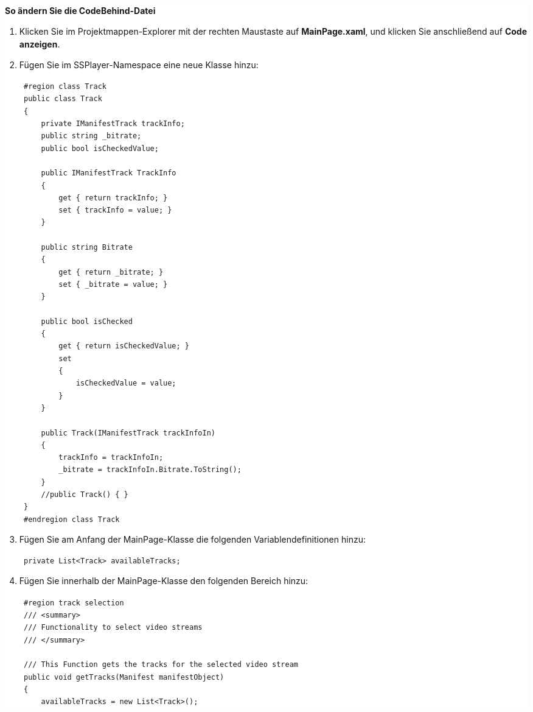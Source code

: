 **So ändern Sie die CodeBehind-Datei**

1. Klicken Sie im Projektmappen-Explorer mit der rechten Maustaste auf **MainPage.xaml**, und klicken Sie anschließend auf **Code anzeigen**.
2. Fügen Sie im SSPlayer-Namespace eine neue Klasse hinzu:
   
        #region class Track
        public class Track
        {
            private IManifestTrack trackInfo;
            public string _bitrate;
            public bool isCheckedValue;
   
            public IManifestTrack TrackInfo
            {
                get { return trackInfo; }
                set { trackInfo = value; }
            }
   
            public string Bitrate
            {
                get { return _bitrate; }
                set { _bitrate = value; }
            }
   
            public bool isChecked
            {
                get { return isCheckedValue; }
                set
                {
                    isCheckedValue = value;
                }
            }
   
            public Track(IManifestTrack trackInfoIn)
            {
                trackInfo = trackInfoIn;
                _bitrate = trackInfoIn.Bitrate.ToString();
            }
            //public Track() { }
        }
        #endregion class Track
3. Fügen Sie am Anfang der MainPage-Klasse die folgenden Variablendefinitionen hinzu:
   
        private List<Track> availableTracks;
4. Fügen Sie innerhalb der MainPage-Klasse den folgenden Bereich hinzu:
   
        #region track selection
        /// <summary>
        /// Functionality to select video streams
        /// </summary>
   
        /// This Function gets the tracks for the selected video stream
        public void getTracks(Manifest manifestObject)
        {
            availableTracks = new List<Track>();
   